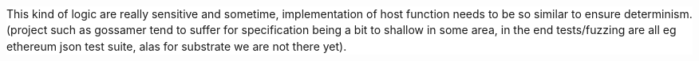This kind of logic are really sensitive and sometime, implementation of host function needs to be so similar to ensure determinism.
(project such as gossamer tend to suffer for specification being a bit to shallow in some area, in the end tests/fuzzing are all eg ethereum json test suite, alas for substrate we are not there yet).
